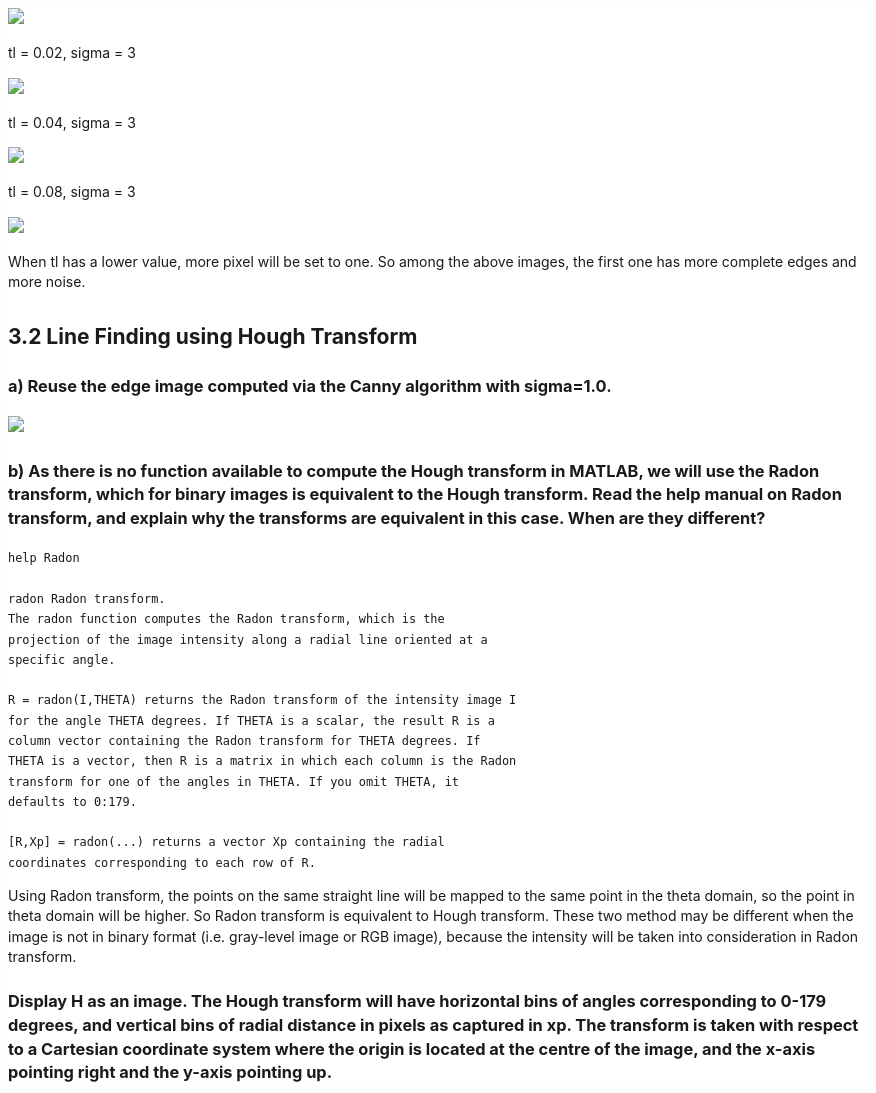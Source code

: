 ![](http://i.imgur.com/AIWoAbu.jpg)

tl = 0.02, sigma = 3

![](http://i.imgur.com/rnIXQ53.jpg)

tl = 0.04, sigma = 3

![](http://i.imgur.com/OjSKT1B.jpg)

tl = 0.08, sigma = 3

![](http://i.imgur.com/BtCE255.jpg)

When tl has a lower value, more pixel will be set to one. So among the above images, the first one has more complete edges and more noise.

## 3.2 Line Finding using Hough Transform
### a) Reuse the edge image computed via the Canny algorithm with sigma=1.0.

![](http://i.imgur.com/lPCSb26.jpg)

### b) As there is no function available to compute the Hough transform in MATLAB, we will use the Radon transform, which for binary images is equivalent to the Hough transform. Read the help manual on Radon transform, and explain why the transforms are equivalent in this case. When are they different?
	help Radon

    radon Radon transform.
    The radon function computes the Radon transform, which is the
    projection of the image intensity along a radial line oriented at a
    specific angle.
    
    R = radon(I,THETA) returns the Radon transform of the intensity image I
    for the angle THETA degrees. If THETA is a scalar, the result R is a
    column vector containing the Radon transform for THETA degrees. If
    THETA is a vector, then R is a matrix in which each column is the Radon
    transform for one of the angles in THETA. If you omit THETA, it
    defaults to 0:179.
 
    [R,Xp] = radon(...) returns a vector Xp containing the radial
    coordinates corresponding to each row of R.

Using Radon transform, the points on the same straight line will be mapped to the same point in the theta domain, so the point in theta domain will be higher. So Radon transform is equivalent to Hough transform. These two method may be different when the image is not in binary format (i.e. gray-level image or RGB image), because the intensity will be taken into consideration in Radon transform.

### Display H as an image. The Hough transform will have horizontal bins of angles corresponding to 0-179 degrees, and vertical bins of radial distance in pixels as captured in xp. The transform is taken with respect to a Cartesian coordinate system where the origin is located at the centre of the image, and the x-axis pointing right and the y-axis pointing up.
